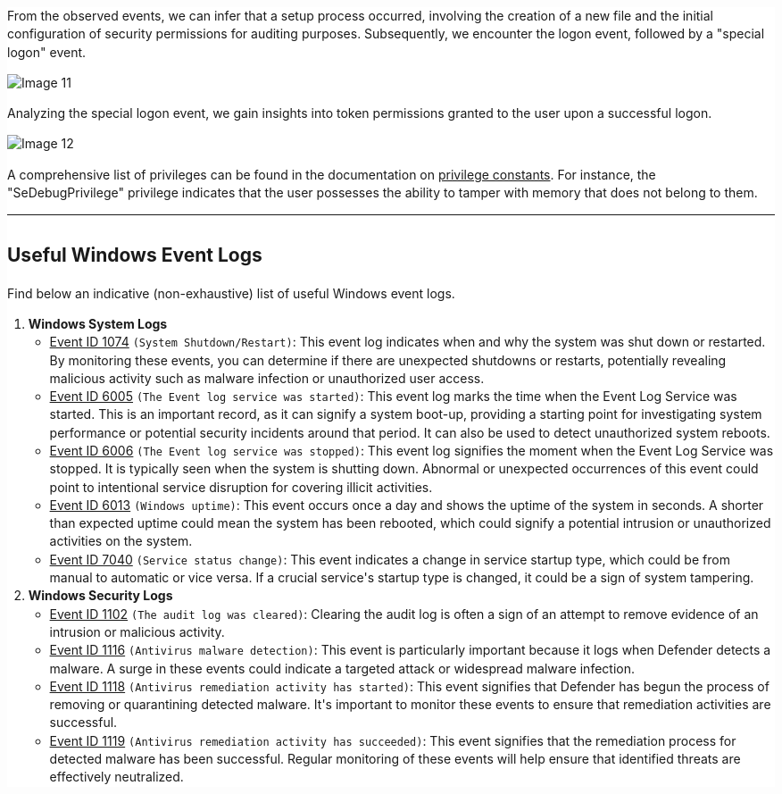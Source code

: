 From the observed events, we can infer that a setup process occurred, involving the creation of a new file and the initial configuration of security permissions for auditing purposes. Subsequently, we encounter the logon event, followed by a "special logon" event.

![Image 11](8BIabKERsUhP%202.png)

Analyzing the special logon event, we gain insights into token permissions granted to the user upon a successful logon.

![Image 12](NmMmdf2eSJyY%201.png)

A comprehensive list of privileges can be found in the documentation on [privilege constants](https://docs.microsoft.com/en-us/windows/win32/secauthz/privilege-constants). For instance, the "SeDebugPrivilege" privilege indicates that the user possesses the ability to tamper with memory that does not belong to them.

* * *

## Useful Windows Event Logs

Find below an indicative (non-exhaustive) list of useful Windows event logs.

1. **Windows System Logs**
   - [Event ID 1074](https://serverfault.com/questions/885601/windows-event-codes-for-startup-shutdown-lock-unlock) `(System Shutdown/Restart)`: This event log indicates when and why the system was shut down or restarted. By monitoring these events, you can determine if there are unexpected shutdowns or restarts, potentially revealing malicious activity such as malware infection or unauthorized user access.
   - [Event ID 6005](https://superuser.com/questions/1137371/how-to-find-out-if-windows-was-running-at-a-given-time) `(The Event log service was started)`: This event log marks the time when the Event Log Service was started. This is an important record, as it can signify a system boot-up, providing a starting point for investigating system performance or potential security incidents around that period. It can also be used to detect unauthorized system reboots.
   - [Event ID 6006](https://learn.microsoft.com/en-us/answers/questions/235563/server-issue) `(The Event log service was stopped)`: This event log signifies the moment when the Event Log Service was stopped. It is typically seen when the system is shutting down. Abnormal or unexpected occurrences of this event could point to intentional service disruption for covering illicit activities.
   - [Event ID 6013](https://serverfault.com/questions/885601/windows-event-codes-for-startup-shutdown-lock-unlock) `(Windows uptime)`: This event occurs once a day and shows the uptime of the system in seconds. A shorter than expected uptime could mean the system has been rebooted, which could signify a potential intrusion or unauthorized activities on the system.
   - [Event ID 7040](https://www.slideshare.net/Hackerhurricane/finding-attacks-with-these-6-events) `(Service status change)`: This event indicates a change in service startup type, which could be from manual to automatic or vice versa. If a crucial service's startup type is changed, it could be a sign of system tampering.
2. **Windows Security Logs**
   - [Event ID 1102](https://www.ultimatewindowssecurity.com/securitylog/encyclopedia/event.aspx?eventid=1102) `(The audit log was cleared)`: Clearing the audit log is often a sign of an attempt to remove evidence of an intrusion or malicious activity.
   - [Event ID 1116](https://learn.microsoft.com/en-us/microsoft-365/security/defender-endpoint/troubleshoot-microsoft-defender-antivirus?view=o365-worldwide) `(Antivirus malware detection)`: This event is particularly important because it logs when Defender detects a malware. A surge in these events could indicate a targeted attack or widespread malware infection.
   - [Event ID 1118](https://learn.microsoft.com/en-us/microsoft-365/security/defender-endpoint/troubleshoot-microsoft-defender-antivirus?view=o365-worldwide) `(Antivirus remediation activity has started)`: This event signifies that Defender has begun the process of removing or quarantining detected malware. It's important to monitor these events to ensure that remediation activities are successful.
   - [Event ID 1119](https://learn.microsoft.com/en-us/microsoft-365/security/defender-endpoint/troubleshoot-microsoft-defender-antivirus?view=o365-worldwide) `(Antivirus remediation activity has succeeded)`: This event signifies that the remediation process for detected malware has been successful. Regular monitoring of these events will help ensure that identified threats are effectively neutralized.